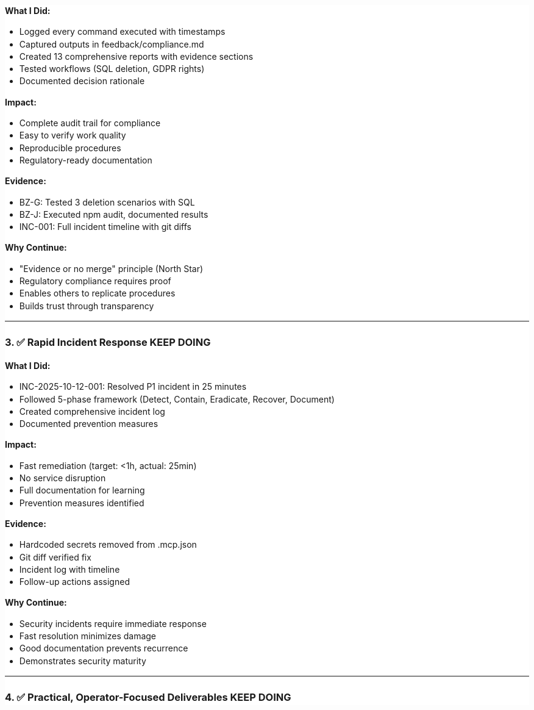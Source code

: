 **What I Did:**
- Logged every command executed with timestamps
- Captured outputs in feedback/compliance.md
- Created 13 comprehensive reports with evidence sections
- Tested workflows (SQL deletion, GDPR rights)
- Documented decision rationale

**Impact:**
- Complete audit trail for compliance
- Easy to verify work quality
- Reproducible procedures
- Regulatory-ready documentation

**Evidence:**
- BZ-G: Tested 3 deletion scenarios with SQL
- BZ-J: Executed npm audit, documented results
- INC-001: Full incident timeline with git diffs

**Why Continue:**
- "Evidence or no merge" principle (North Star)
- Regulatory compliance requires proof
- Enables others to replicate procedures
- Builds trust through transparency

---

### 3. ✅ Rapid Incident Response **KEEP DOING**

**What I Did:**
- INC-2025-10-12-001: Resolved P1 incident in 25 minutes
- Followed 5-phase framework (Detect, Contain, Eradicate, Recover, Document)
- Created comprehensive incident log
- Documented prevention measures

**Impact:**
- Fast remediation (target: <1h, actual: 25min)
- No service disruption
- Full documentation for learning
- Prevention measures identified

**Evidence:**
- Hardcoded secrets removed from .mcp.json
- Git diff verified fix
- Incident log with timeline
- Follow-up actions assigned

**Why Continue:**
- Security incidents require immediate response
- Fast resolution minimizes damage
- Good documentation prevents recurrence
- Demonstrates security maturity

---

### 4. ✅ Practical, Operator-Focused Deliverables **KEEP DOING**
